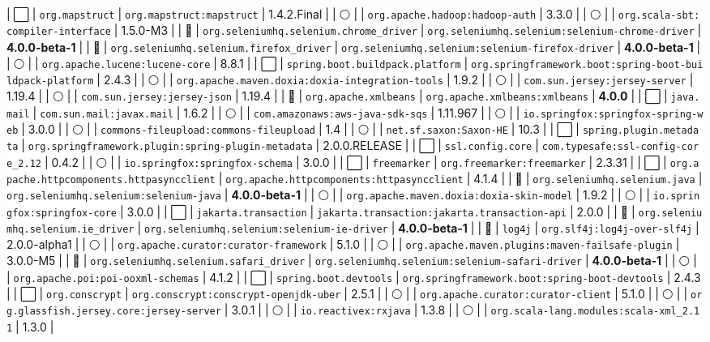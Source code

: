 | ⬜ | `org.mapstruct` | `org.mapstruct:mapstruct` | 1.4.2.Final |
| ⚪ |  | `org.apache.hadoop:hadoop-auth` | 3.3.0 |
| ⚪ |  | `org.scala-sbt:compiler-interface` | 1.5.0-M3 |
| 🧩 | `org.seleniumhq.selenium.chrome_driver` | `org.seleniumhq.selenium:selenium-chrome-driver` | **4.0.0-beta-1** |
| 🧩 | `org.seleniumhq.selenium.firefox_driver` | `org.seleniumhq.selenium:selenium-firefox-driver` | **4.0.0-beta-1** |
| ⚪ |  | `org.apache.lucene:lucene-core` | 8.8.1 |
| ⬜ | `spring.boot.buildpack.platform` | `org.springframework.boot:spring-boot-buildpack-platform` | 2.4.3 |
| ⚪ |  | `org.apache.maven.doxia:doxia-integration-tools` | 1.9.2 |
| ⚪ |  | `com.sun.jersey:jersey-server` | 1.19.4 |
| ⚪ |  | `com.sun.jersey:jersey-json` | 1.19.4 |
| 🧩 | `org.apache.xmlbeans` | `org.apache.xmlbeans:xmlbeans` | **4.0.0** |
| ⬜ | `java.mail` | `com.sun.mail:javax.mail` | 1.6.2 |
| ⚪ |  | `com.amazonaws:aws-java-sdk-sqs` | 1.11.967 |
| ⚪ |  | `io.springfox:springfox-spring-web` | 3.0.0 |
| ⚪ |  | `commons-fileupload:commons-fileupload` | 1.4 |
| ⚪ |  | `net.sf.saxon:Saxon-HE` | 10.3 |
| ⬜ | `spring.plugin.metadata` | `org.springframework.plugin:spring-plugin-metadata` | 2.0.0.RELEASE |
| ⬜ | `ssl.config.core` | `com.typesafe:ssl-config-core_2.12` | 0.4.2 |
| ⚪ |  | `io.springfox:springfox-schema` | 3.0.0 |
| ⬜ | `freemarker` | `org.freemarker:freemarker` | 2.3.31 |
| ⬜ | `org.apache.httpcomponents.httpasyncclient` | `org.apache.httpcomponents:httpasyncclient` | 4.1.4 |
| 🧩 | `org.seleniumhq.selenium.java` | `org.seleniumhq.selenium:selenium-java` | **4.0.0-beta-1** |
| ⚪ |  | `org.apache.maven.doxia:doxia-skin-model` | 1.9.2 |
| ⚪ |  | `io.springfox:springfox-core` | 3.0.0 |
| ⬜ | `jakarta.transaction` | `jakarta.transaction:jakarta.transaction-api` | 2.0.0 |
| 🧩 | `org.seleniumhq.selenium.ie_driver` | `org.seleniumhq.selenium:selenium-ie-driver` | **4.0.0-beta-1** |
| 🧩 | `log4j` | `org.slf4j:log4j-over-slf4j` | 2.0.0-alpha1 |
| ⚪ |  | `org.apache.curator:curator-framework` | 5.1.0 |
| ⚪ |  | `org.apache.maven.plugins:maven-failsafe-plugin` | 3.0.0-M5 |
| 🧩 | `org.seleniumhq.selenium.safari_driver` | `org.seleniumhq.selenium:selenium-safari-driver` | **4.0.0-beta-1** |
| ⚪ |  | `org.apache.poi:poi-ooxml-schemas` | 4.1.2 |
| ⬜ | `spring.boot.devtools` | `org.springframework.boot:spring-boot-devtools` | 2.4.3 |
| ⬜ | `org.conscrypt` | `org.conscrypt:conscrypt-openjdk-uber` | 2.5.1 |
| ⚪ |  | `org.apache.curator:curator-client` | 5.1.0 |
| ⚪ |  | `org.glassfish.jersey.core:jersey-server` | 3.0.1 |
| ⚪ |  | `io.reactivex:rxjava` | 1.3.8 |
| ⚪ |  | `org.scala-lang.modules:scala-xml_2.11` | 1.3.0 |